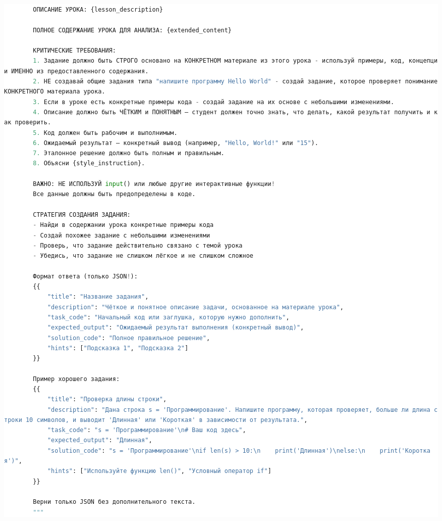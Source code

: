 ```python
        ОПИСАНИЕ УРОКА: {lesson_description}
        
        ПОЛНОЕ СОДЕРЖАНИЕ УРОКА ДЛЯ АНАЛИЗА: {extended_content}
        
        КРИТИЧЕСКИЕ ТРЕБОВАНИЯ:
        1. Задание должно быть СТРОГО основано на КОНКРЕТНОМ материале из этого урока - используй примеры, код, концепции ИМЕННО из предоставленного содержания.
        2. НЕ создавай общие задания типа "напишите программу Hello World" - создай задание, которое проверяет понимание КОНКРЕТНОГО материала урока.
        3. Если в уроке есть конкретные примеры кода - создай задание на их основе с небольшими изменениями.
        4. Описание должно быть ЧЁТКИМ и ПОНЯТНЫМ — студент должен точно знать, что делать, какой результат получить и как проверить.
        5. Код должен быть рабочим и выполнимым.
        6. Ожидаемый результат — конкретный вывод (например, "Hello, World!" или "15").
        7. Эталонное решение должно быть полным и правильным.
        8. Объясни {style_instruction}.

        ВАЖНО: НЕ ИСПОЛЬЗУЙ input() или любые другие интерактивные функции!
        Все данные должны быть предопределены в коде.

        СТРАТЕГИЯ СОЗДАНИЯ ЗАДАНИЯ:
        - Найди в содержании урока конкретные примеры кода
        - Создай похожее задание с небольшими изменениями
        - Проверь, что задание действительно связано с темой урока
        - Убедись, что задание не слишком лёгкое и не слишком сложное

        Формат ответа (только JSON!):
        {{
            "title": "Название задания",
            "description": "Чёткое и понятное описание задачи, основанное на материале урока",
            "task_code": "Начальный код или заглушка, которую нужно дополнить",
            "expected_output": "Ожидаемый результат выполнения (конкретный вывод)",
            "solution_code": "Полное правильное решение",
            "hints": ["Подсказка 1", "Подсказка 2"]
        }}

        Пример хорошего задания:
        {{
            "title": "Проверка длины строки",
            "description": "Дана строка s = 'Программирование'. Напишите программу, которая проверяет, больше ли длина строки 10 символов, и выводит 'Длинная' или 'Короткая' в зависимости от результата.",
            "task_code": "s = 'Программирование'\n# Ваш код здесь",
            "expected_output": "Длинная",
            "solution_code": "s = 'Программирование'\nif len(s) > 10:\n    print('Длинная')\nelse:\n    print('Короткая')",
            "hints": ["Используйте функцию len()", "Условный оператор if"]
        }}

        Верни только JSON без дополнительного текста.
        """
```
